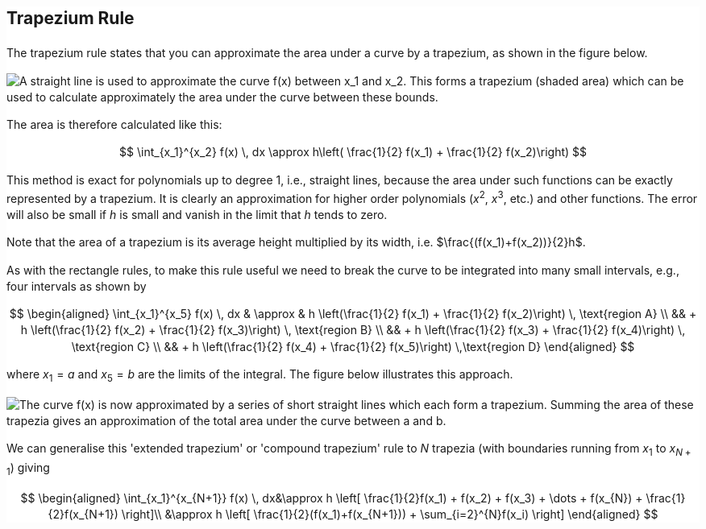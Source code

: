 ## Trapezium Rule

The trapezium rule states that you can approximate the area under a
curve by a trapezium, as shown in the figure below.

![*A straight line is used to approximate the curve $f(x)$ between $x_1$ and $x_2$. This forms a
trapezium (shaded area) which can be used to calculate approximately the area under the curve
between these bounds.*](img/trapint1.png)

The area is therefore calculated like this:

$$
\int_{x_1}^{x_2} f(x) \, dx \approx  h\left( \frac{1}{2} f(x_1) + \frac{1}{2} f(x_2)\right)
$$

This method is exact for polynomials up to degree 1, i.e., straight
lines, because the area under such functions can be exactly
represented by a trapezium. It is clearly an approximation for higher
order polynomials ($x^2$, $x^3$, etc.) and other functions. The error
will also be small if $h$ is small and vanish in the limit that $h$
tends to zero.

Note that the area of a trapezium is its average height multiplied by its width, i.e.
$\frac{(f(x_1)+f(x_2))}{2}h$.

As with the rectangle rules, to make this rule useful we need to break the curve to be integrated
into many small intervals, e.g., four intervals as shown by

$$
\begin{aligned}
    \int_{x_1}^{x_5} f(x) \, dx & \approx & h \left(\frac{1}{2} f(x_1) + \frac{1}{2} f(x_2)\right) \, \text{region A}  \\
    &&  + h \left(\frac{1}{2} f(x_2) + \frac{1}{2} f(x_3)\right) \, \text{region B} \\
    &&  + h \left(\frac{1}{2} f(x_3) + \frac{1}{2} f(x_4)\right) \, \text{region C} \\
    &&  + h \left(\frac{1}{2} f(x_4) + \frac{1}{2} f(x_5)\right) \,\text{region D} 
\end{aligned}
$$

where $x_1=a$ and $x_5=b$ are the limits of the integral. The figure below illustrates this
approach.

![ *The curve $f(x)$ is now approximated by a series of short straight lines which each form a
trapezium. Summing the area of these trapezia gives an approximation of the total area under the
curve between $a$ and $b$.*](img/trapint2.png)

We can generalise this 'extended trapezium' or 'compound trapezium' rule to $N$ trapezia (with boundaries running from $x_1$ to $x_{N+1}$) giving

$$
\begin{aligned}
    \int_{x_1}^{x_{N+1}} f(x) \, dx&\approx h \left[
    \frac{1}{2}f(x_1) + f(x_2) + f(x_3) + \dots + f(x_{N}) + \frac{1}{2}f(x_{N+1}) \right]\\
     &\approx  h \left[ \frac{1}{2}(f(x_1)+f(x_{N+1})) + \sum_{i=2}^{N}f(x_i) \right]
\end{aligned}
$$
